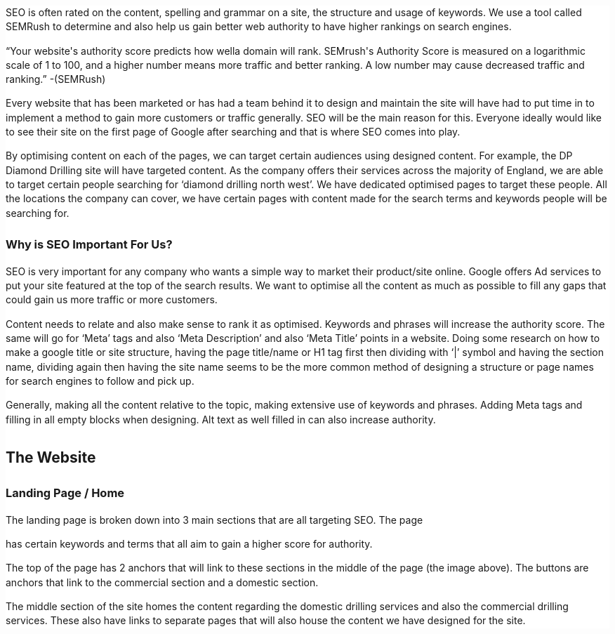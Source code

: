 SEO is often rated on the content, spelling and grammar on a site, the structure and usage
of keywords. We use a tool called SEMRush to determine and also help us gain better web
authority to have higher rankings on search engines.

“Your website's authority score predicts how wella domain will rank.
SEMrush's Authority Score is measured on a logarithmic scale of 1 to 100,
and a higher number means more traffic and better ranking. A low number
may cause decreased traffic and ranking.” -(SEMRush)

Every website that has been marketed or has had a team behind it to design and maintain
the site will have had to put time in to implement a method to gain more customers or traffic
generally. SEO will be the main reason for this. Everyone ideally would like to see their site
on the first page of Google after searching and that is where SEO comes into play.

By optimising content on each of the pages, we can target certain audiences using designed
content. For example, the DP Diamond Drilling site will have targeted content. As the
company offers their services across the majority of England, we are able to target certain
people searching for ‘diamond drilling north west’. We have dedicated optimised pages to
target these people. All the locations the company can cover, we have certain pages with
content made for the search terms and keywords people will be searching for.

### Why is SEO Important For Us?

SEO is very important for any company who wants a simple way to market their product/site
online. Google offers Ad services to put your site featured at the top of the search results.
We want to optimise all the content as much as possible to fill any gaps that could gain us
more traffic or more customers.

Content needs to relate and also make sense to rank it as optimised. Keywords and phrases
will increase the authority score. The same will go for ‘Meta’ tags and also ‘Meta Description’
and also ‘Meta Title’ points in a website. Doing some research on how to make a google title
or site structure, having the page title/name or H1 tag first then dividing with ‘|’ symbol and
having the section name, dividing again then having the site name seems to be the more
common method of designing a structure or page names for search engines to follow and
pick up.

Generally, making all the content relative to the topic, making extensive use of keywords and
phrases. Adding Meta tags and filling in all empty blocks when designing. Alt text as well
filled in can also increase authority.


## The Website

### Landing Page / Home

The landing page is broken down into 3 main sections that are all targeting SEO. The page

has certain keywords and terms that all aim to gain a higher score for authority.

The top of the page has 2 anchors that will link to these sections in the middle of the page
(the image above). The buttons are anchors that link to the commercial section and a
domestic section.

The middle section of the site homes the content regarding the domestic drilling services and
also the commercial drilling services. These also have links to separate pages that will also
house the content we have designed for the site.
